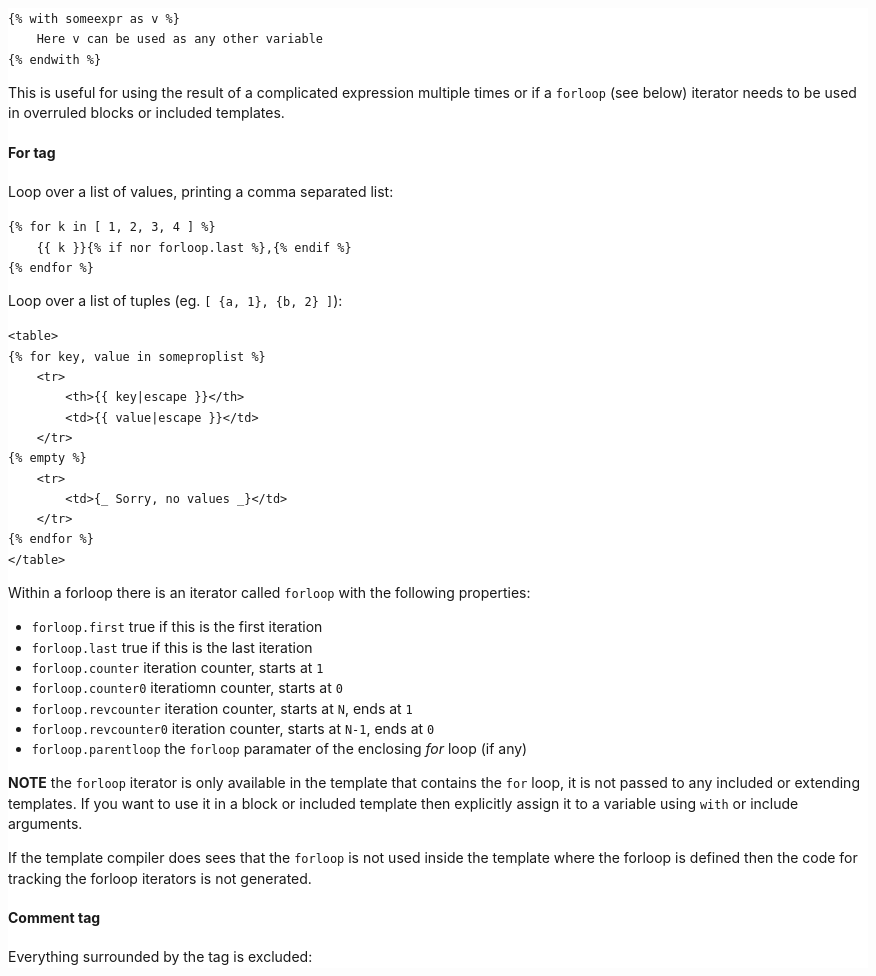     {% with someexpr as v %}
        Here v can be used as any other variable
    {% endwith %}

This is useful for using the result of a complicated expression multiple times
or if a `forloop` (see below) iterator needs to be used in overruled blocks or
included templates.

#### For tag

Loop over a list of values, printing a comma separated list:

    {% for k in [ 1, 2, 3, 4 ] %}
        {{ k }}{% if nor forloop.last %},{% endif %}
    {% endfor %}


Loop over a list of tuples (eg. `[ {a, 1}, {b, 2} ]`):

    <table>
    {% for key, value in someproplist %}
        <tr>
            <th>{{ key|escape }}</th>
            <td>{{ value|escape }}</td>
        </tr>
    {% empty %}
        <tr>
            <td>{_ Sorry, no values _}</td>
        </tr>
    {% endfor %}
    </table>

Within a forloop there is an iterator called `forloop` with the following
properties:

 * `forloop.first` true if this is the first iteration
 * `forloop.last` true if this is the last iteration
 * `forloop.counter` iteration counter, starts at `1`
 * `forloop.counter0` iteratiomn counter, starts at `0`
 * `forloop.revcounter` iteration counter, starts at `N`, ends at `1`
 * `forloop.revcounter0` iteration counter, starts at `N-1`, ends at `0`
 * `forloop.parentloop` the `forloop` paramater of the enclosing _for_ loop (if any)

**NOTE** the `forloop` iterator is only available in the template that contains
the `for` loop, it is not passed to any included or extending templates.
If you want to use it in a block or included template then explicitly assign it to
a variable using `with` or include arguments.

If the template compiler does sees that the `forloop` is not used inside the template
where the forloop is defined then the code for tracking the forloop iterators is not
generated.


#### Comment tag

Everything surrounded by the tag is excluded:
